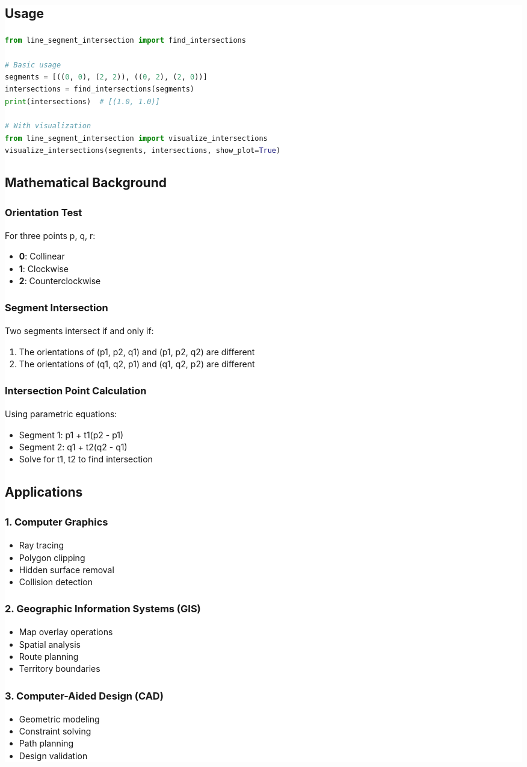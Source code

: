 ## Usage

```python
from line_segment_intersection import find_intersections

# Basic usage
segments = [((0, 0), (2, 2)), ((0, 2), (2, 0))]
intersections = find_intersections(segments)
print(intersections)  # [(1.0, 1.0)]

# With visualization
from line_segment_intersection import visualize_intersections
visualize_intersections(segments, intersections, show_plot=True)
```

## Mathematical Background

### Orientation Test
For three points p, q, r:
- **0**: Collinear
- **1**: Clockwise
- **2**: Counterclockwise

### Segment Intersection
Two segments intersect if and only if:
1. The orientations of (p1, p2, q1) and (p1, p2, q2) are different
2. The orientations of (q1, q2, p1) and (q1, q2, p2) are different

### Intersection Point Calculation
Using parametric equations:
- Segment 1: p1 + t1(p2 - p1)
- Segment 2: q1 + t2(q2 - q1)
- Solve for t1, t2 to find intersection

## Applications

### 1. Computer Graphics
- Ray tracing
- Polygon clipping
- Hidden surface removal
- Collision detection

### 2. Geographic Information Systems (GIS)
- Map overlay operations
- Spatial analysis
- Route planning
- Territory boundaries

### 3. Computer-Aided Design (CAD)
- Geometric modeling
- Constraint solving
- Path planning
- Design validation
